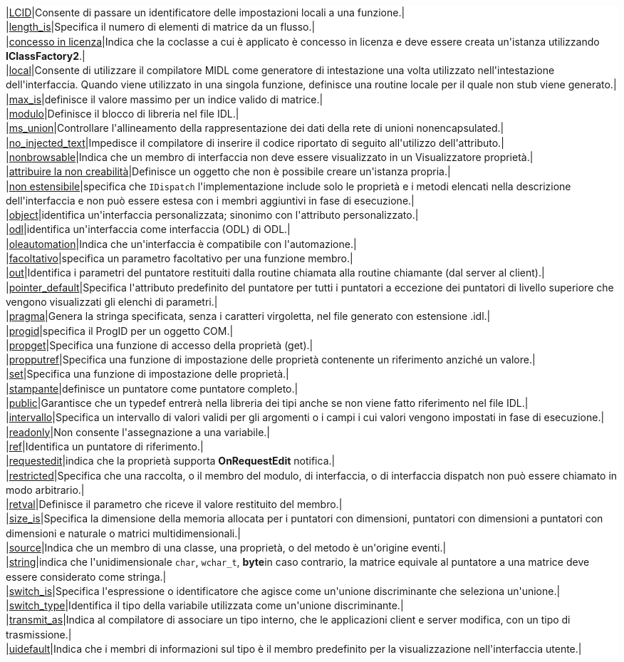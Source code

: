 |[LCID](../windows/lcid.md)|Consente di passare un identificatore delle impostazioni locali a una funzione.|  
|[length\_is](../windows/length-is.md)|Specifica il numero di elementi di matrice da un flusso.|  
|[concesso in licenza](../windows/licensed.md)|Indica che la coclasse a cui è applicato è concesso in licenza e deve essere creata un'istanza utilizzando **IClassFactory2**.|  
|[local](../windows/local-cpp.md)|Consente di utilizzare il compilatore MIDL come generatore di intestazione una volta utilizzato nell'intestazione dell'interfaccia.  Quando viene utilizzato in una singola funzione, definisce una routine locale per il quale non stub viene generato.|  
|[max\_is](../windows/max-is.md)|definisce il valore massimo per un indice valido di matrice.|  
|[modulo](../windows/module-cpp.md)|Definisce il blocco di libreria nel file IDL.|  
|[ms\_union](../windows/ms-union.md)|Controllare l'allineamento della rappresentazione dei dati della rete di unioni nonencapsulated.|  
|[no\_injected\_text](../windows/no-injected-text.md)|Impedisce il compilatore di inserire il codice riportato di seguito all'utilizzo dell'attributo.|  
|[nonbrowsable](../windows/nonbrowsable.md)|Indica che un membro di interfaccia non deve essere visualizzato in un Visualizzatore proprietà.|  
|[attribuire la non creabilità](../windows/noncreatable.md)|Definisce un oggetto che non è possibile creare un'istanza propria.|  
|[non estensibile](../windows/nonextensible.md)|specifica che `IDispatch` l'implementazione include solo le proprietà e i metodi elencati nella descrizione dell'interfaccia e non può essere estesa con i membri aggiuntivi in fase di esecuzione.|  
|[object](../windows/object-cpp.md)|identifica un'interfaccia personalizzata; sinonimo con l'attributo personalizzato.|  
|[odl](../windows/odl.md)|identifica un'interfaccia come interfaccia \(ODL\) di ODL.|  
|[oleautomation](../windows/oleautomation.md)|Indica che un'interfaccia è compatibile con l'automazione.|  
|[facoltativo](../windows/optional-cpp.md)|specifica un parametro facoltativo per una funzione membro.|  
|[out](../windows/out-cpp.md)|Identifica i parametri del puntatore restituiti dalla routine chiamata alla routine chiamante \(dal server al client\).|  
|[pointer\_default](../windows/pointer-default.md)|Specifica l'attributo predefinito del puntatore per tutti i puntatori a eccezione dei puntatori di livello superiore che vengono visualizzati gli elenchi di parametri.|  
|[pragma](../windows/pragma.md)|Genera la stringa specificata, senza i caratteri virgoletta, nel file generato con estensione .idl.|  
|[progid](../windows/progid.md)|specifica il ProgID per un oggetto COM.|  
|[propget](../windows/propget.md)|Specifica una funzione di accesso della proprietà \(get\).|  
|[propputref](../windows/propputref.md)|Specifica una funzione di impostazione delle proprietà contenente un riferimento anziché un valore.|  
|[set](../windows/propput.md)|Specifica una funzione di impostazione delle proprietà.|  
|[stampante](../windows/ptr.md)|definisce un puntatore come puntatore completo.|  
|[public](../windows/public-cpp-attributes.md)|Garantisce che un typedef entrerà nella libreria dei tipi anche se non viene fatto riferimento nel file IDL.|  
|[intervallo](../windows/range-cpp.md)|Specifica un intervallo di valori validi per gli argomenti o i campi i cui valori vengono impostati in fase di esecuzione.|  
|[readonly](../windows/readonly-cpp.md)|Non consente l'assegnazione a una variabile.|  
|[ref](../windows/ref-cpp.md)|Identifica un puntatore di riferimento.|  
|[requestedit](../windows/requestedit.md)|indica che la proprietà supporta **OnRequestEdit** notifica.|  
|[restricted](../windows/restricted.md)|Specifica che una raccolta, o il membro del modulo, di interfaccia, o di interfaccia dispatch non può essere chiamato in modo arbitrario.|  
|[retval](../windows/retval.md)|Definisce il parametro che riceve il valore restituito del membro.|  
|[size\_is](../windows/size-is.md)|Specifica la dimensione della memoria allocata per i puntatori con dimensioni, puntatori con dimensioni a puntatori con dimensioni e naturale o matrici multidimensionali.|  
|[source](../windows/source-cpp.md)|Indica che un membro di una classe, una proprietà, o del metodo è un'origine eventi.|  
|[string](../windows/string-cpp.md)|indica che l'unidimensionale `char`,  `wchar_t`,  **byte**in caso contrario, la matrice equivale al puntatore a una matrice deve essere considerato come stringa.|  
|[switch\_is](../windows/switch-is.md)|Specifica l'espressione o identificatore che agisce come un'unione discriminante che seleziona un'unione.|  
|[switch\_type](../windows/switch-type.md)|Identifica il tipo della variabile utilizzata come un'unione discriminante.|  
|[transmit\_as](../windows/transmit-as.md)|Indica al compilatore di associare un tipo interno, che le applicazioni client e server modifica, con un tipo di trasmissione.|  
|[uidefault](../windows/uidefault.md)|Indica che i membri di informazioni sul tipo è il membro predefinito per la visualizzazione nell'interfaccia utente.|  